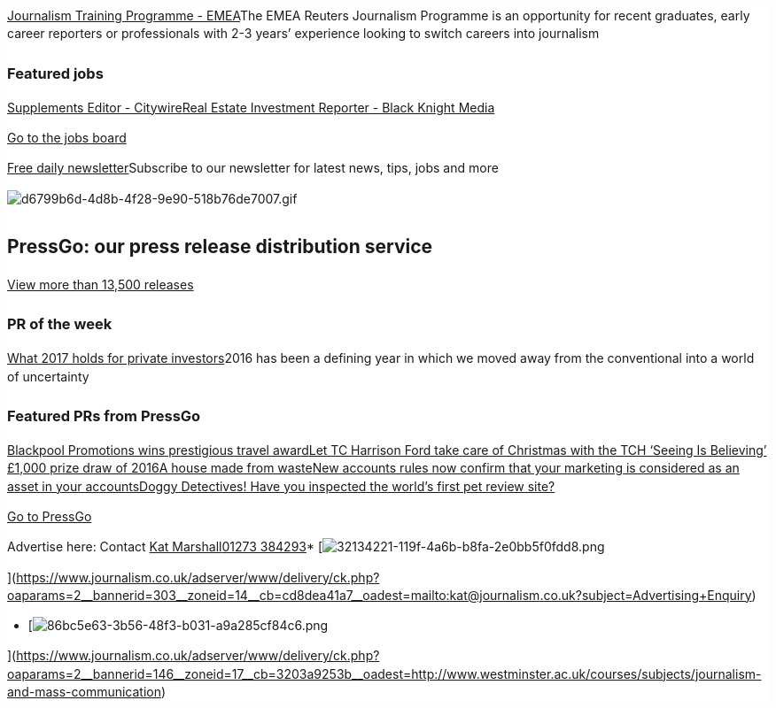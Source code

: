 [Journalism Training Programme - EMEA](https://www.journalism.co.uk/media-jobs/journalism-training-programme-emea/s75/a687053/)The EMEA Reuters Journalism Programme is an opportunity for recent graduates, early career reporters or professionals with 2-3 years’ experience looking to switch careers into journalism

### Featured jobs

[ Supplements Editor - Citywire](https://www.journalism.co.uk/media-jobs/-supplements-editor/s75/a692905/)[Real Estate Investment Reporter - Black Knight Media](https://www.journalism.co.uk/media-jobs/real-estate-investment-reporter/s75/a692013/)

[Go to the jobs board](https://www.journalism.co.uk/media-reporter-jobs/s64/)

[Free daily newsletter](https://bit.ly/1fUQveQ)Subscribe to our newsletter for latest news, tips, jobs and more

![d6799b6d-4d8b-4f28-9e90-518b76de7007.gif](image/d6799b6d-4d8b-4f28-9e90-518b76de7007.gif)

## PressGo: our press release distribution service

[View more than 13,500 releases](https://www.journalism.co.uk/press-releases/s66/)

### PR of the week

[What 2017 holds for private investors](https://www.journalism.co.uk/press-releases/what-2017-holds-for-private-investors/s66/a694583/)2016 has been a defining year in which we moved away from the conventional into a world of uncertainty

### Featured PRs from PressGo

[Blackpool Promotions wins prestigious travel award](https://www.journalism.co.uk/press-releases/blackpool-promotions-wins-prestigious-travel-award/s66/a694499/)[Let TC Harrison Ford take care of Christmas with the TCH ‘Seeing Is Believing’ £1,000 prize draw of 2016](https://www.journalism.co.uk/press-releases/let-tc-harrison-ford-take-care-of-christmas-with-the-tch-seeing-is-believing--1-000-prize-draw-of-2016/s66/a693135/)[A house made from waste](https://www.journalism.co.uk/press-releases/a-house-made-from-waste/s66/a692839/)[New accounts rules now confirm that your marketing is considered as an asset in your accounts](https://www.journalism.co.uk/press-releases/new-accounts-rule-now-confirm-that-your-marketing-is-considered-as-an-asset-in-your-accounts/s66/a689126/)[Doggy Detectives! Have you inspected the world’s first pet review site?](https://www.journalism.co.uk/press-releases/doggy-detectives-have-you-inspected-the-world-s-first-pet-review-site-/s66/a692064/)

[Go to PressGo](https://www.journalism.co.uk/press-releases/s66/)

Advertise here: Contact [Kat Marshall](https://www.journalism.co.uk/glossary.php#)[01273 384293](tel:01273%20384293)* [![32134221-119f-4a6b-b8fa-2e0bb5f0fdd8.png](image/32134221-119f-4a6b-b8fa-2e0bb5f0fdd8.png)

](https://www.journalism.co.uk/adserver/www/delivery/ck.php?oaparams=2__bannerid=303__zoneid=14__cb=cd8dea41a7__oadest=mailto:kat@journalism.co.uk?subject=Advertising+Enquiry)![]()

* [![86bc5e63-3b56-48f3-b031-a9a285cf84c6.png](image/86bc5e63-3b56-48f3-b031-a9a285cf84c6.png)

](https://www.journalism.co.uk/adserver/www/delivery/ck.php?oaparams=2__bannerid=146__zoneid=17__cb=3203a9253b__oadest=http://www.westminster.ac.uk/courses/subjects/journalism-and-mass-communication)![]()
